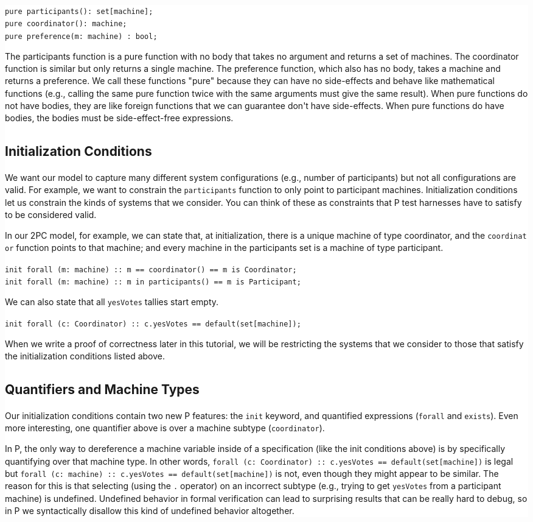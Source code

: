 ```
pure participants(): set[machine];
pure coordinator(): machine;
pure preference(m: machine) : bool;
```

The participants function is a pure function with no body that takes no argument and returns a set of machines. The coordinator function is similar but only returns a single machine. The preference function, which also has no body, takes a machine and returns a preference. We call these functions "pure" because they can have no side-effects and behave like mathematical functions (e.g., calling the same pure function twice with the same arguments must give the same result). When pure functions do not have bodies, they are like foreign functions that we can guarantee don't have side-effects. When pure functions do have bodies, the bodies must be side-effect-free expressions.

## Initialization Conditions

We want our model to capture many different system configurations (e.g., number of participants) but not all configurations are valid. For example, we want to constrain the `participants` function to only point to participant machines. Initialization conditions let us constrain the kinds of systems that we consider. You can think of these as constraints that P test harnesses have to satisfy to be considered valid.

In our 2PC model, for example, we can state that, at initialization, there is a unique machine of type coordinator, and the `coordinator` function points to that machine; and every machine in the participants set is a machine of type participant.

```
init forall (m: machine) :: m == coordinator() == m is Coordinator;
init forall (m: machine) :: m in participants() == m is Participant;
```

We can also state that all `yesVotes` tallies start empty.

```
init forall (c: Coordinator) :: c.yesVotes == default(set[machine]);
```

When we write a proof of correctness later in this tutorial, we will be restricting the systems that we consider to those that satisfy the initialization conditions listed above.

## Quantifiers and Machine Types

Our initialization conditions contain two new P features: the `init` keyword, and quantified expressions (`forall` and `exists`). Even more interesting, one quantifier above is over a machine subtype (`coordinator`). 

In P, the only way to dereference a machine variable inside of a specification (like the init conditions above) is by specifically quantifying over that machine type. In other words, `forall (c: Coordinator) :: c.yesVotes == default(set[machine])` is legal but `forall (c: machine) :: c.yesVotes == default(set[machine])` is not, even though they might appear to be similar. The reason for this is that selecting (using the `.` operator) on an incorrect subtype (e.g., trying to get `yesVotes` from a participant machine) is undefined. Undefined behavior in formal verification can lead to surprising results that can be really hard to debug, so in P we syntactically disallow this kind of undefined behavior altogether.
